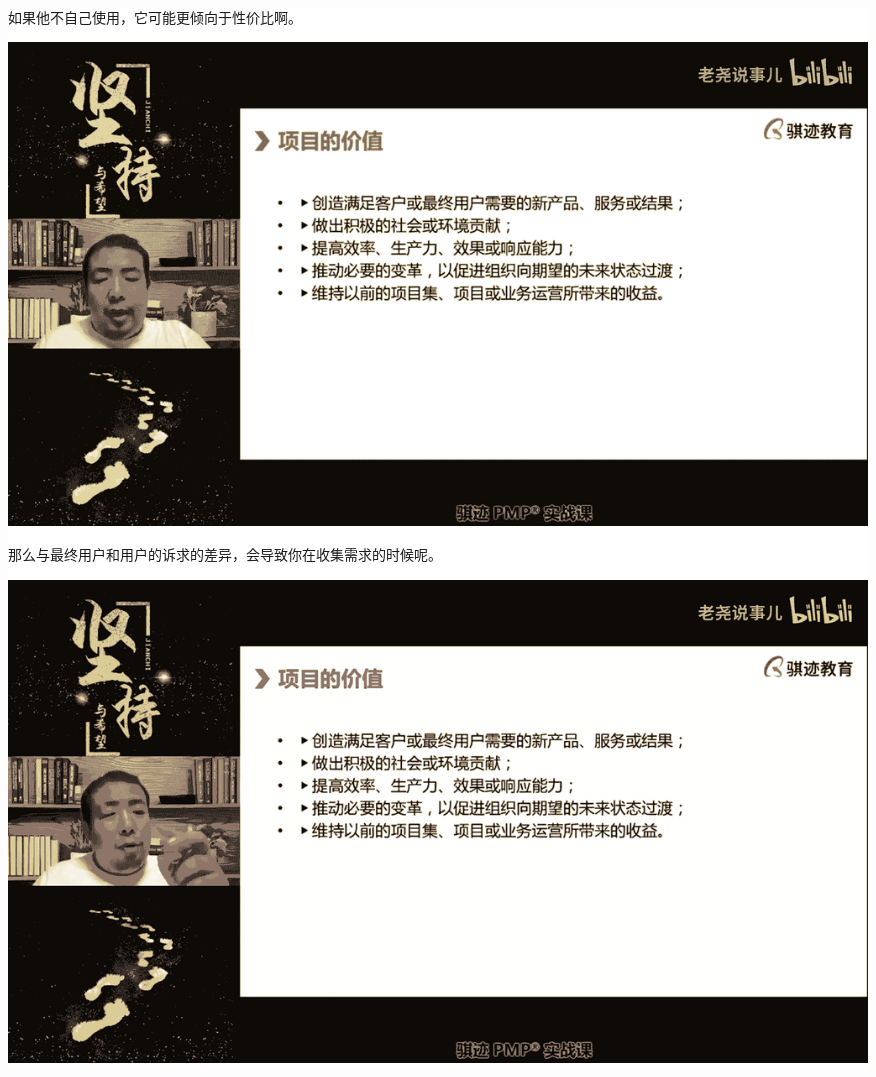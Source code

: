 如果他不自己使用，它可能更倾向于性价比啊。

![](img/431e64c510269839d5dfdee82f217f99_311.png)

那么与最终用户和用户的诉求的差异，会导致你在收集需求的时候呢。

![](img/431e64c510269839d5dfdee82f217f99_313.png)
